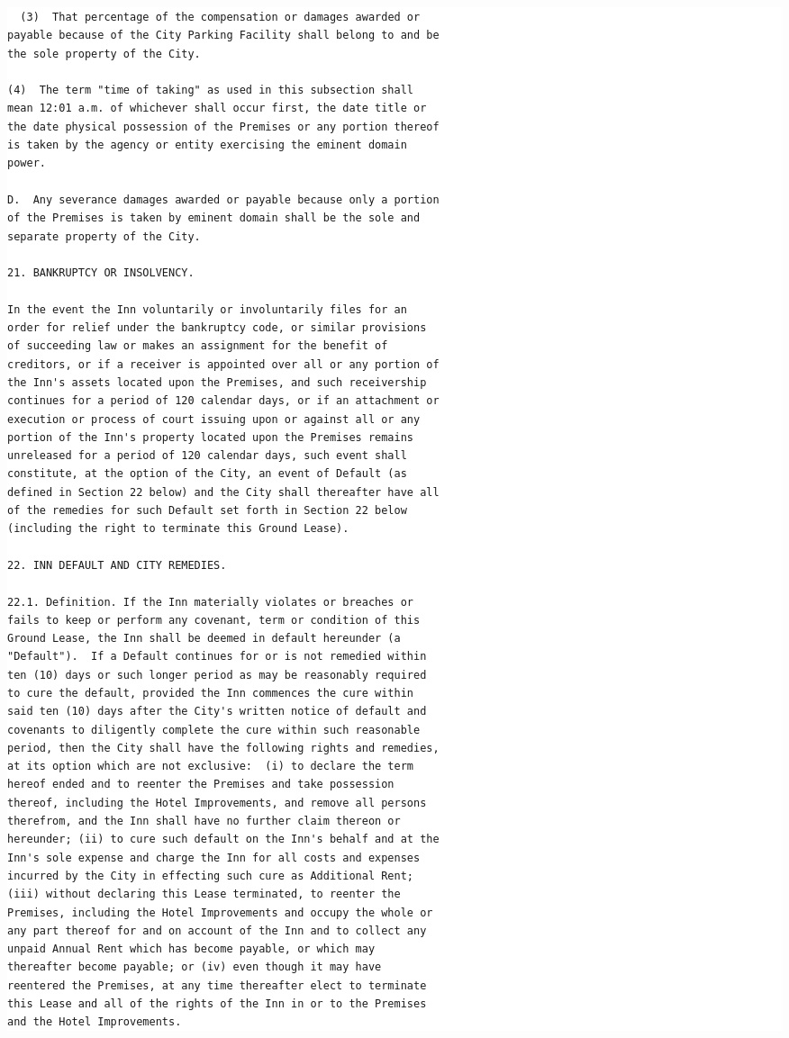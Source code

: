       (3)  That percentage of the compensation or damages awarded or  
    payable because of the City Parking Facility shall belong to and be  
    the sole property of the City.  
  
    (4)  The term "time of taking" as used in this subsection shall  
    mean 12:01 a.m. of whichever shall occur first, the date title or  
    the date physical possession of the Premises or any portion thereof  
    is taken by the agency or entity exercising the eminent domain  
    power.  
  
    D.  Any severance damages awarded or payable because only a portion  
    of the Premises is taken by eminent domain shall be the sole and  
    separate property of the City.  
  
    21. BANKRUPTCY OR INSOLVENCY.  
  
    In the event the Inn voluntarily or involuntarily files for an  
    order for relief under the bankruptcy code, or similar provisions  
    of succeeding law or makes an assignment for the benefit of  
    creditors, or if a receiver is appointed over all or any portion of  
    the Inn's assets located upon the Premises, and such receivership  
    continues for a period of 120 calendar days, or if an attachment or  
    execution or process of court issuing upon or against all or any  
    portion of the Inn's property located upon the Premises remains  
    unreleased for a period of 120 calendar days, such event shall  
    constitute, at the option of the City, an event of Default (as  
    defined in Section 22 below) and the City shall thereafter have all  
    of the remedies for such Default set forth in Section 22 below  
    (including the right to terminate this Ground Lease).  
  
    22. INN DEFAULT AND CITY REMEDIES.  
  
    22.1. Definition. If the Inn materially violates or breaches or  
    fails to keep or perform any covenant, term or condition of this  
    Ground Lease, the Inn shall be deemed in default hereunder (a  
    "Default").  If a Default continues for or is not remedied within  
    ten (10) days or such longer period as may be reasonably required  
    to cure the default, provided the Inn commences the cure within  
    said ten (10) days after the City's written notice of default and  
    covenants to diligently complete the cure within such reasonable  
    period, then the City shall have the following rights and remedies,  
    at its option which are not exclusive:  (i) to declare the term  
    hereof ended and to reenter the Premises and take possession  
    thereof, including the Hotel Improvements, and remove all persons  
    therefrom, and the Inn shall have no further claim thereon or  
    hereunder; (ii) to cure such default on the Inn's behalf and at the  
    Inn's sole expense and charge the Inn for all costs and expenses  
    incurred by the City in effecting such cure as Additional Rent;  
    (iii) without declaring this Lease terminated, to reenter the  
    Premises, including the Hotel Improvements and occupy the whole or  
    any part thereof for and on account of the Inn and to collect any  
    unpaid Annual Rent which has become payable, or which may  
    thereafter become payable; or (iv) even though it may have  
    reentered the Premises, at any time thereafter elect to terminate  
    this Lease and all of the rights of the Inn in or to the Premises  
    and the Hotel Improvements.  
  